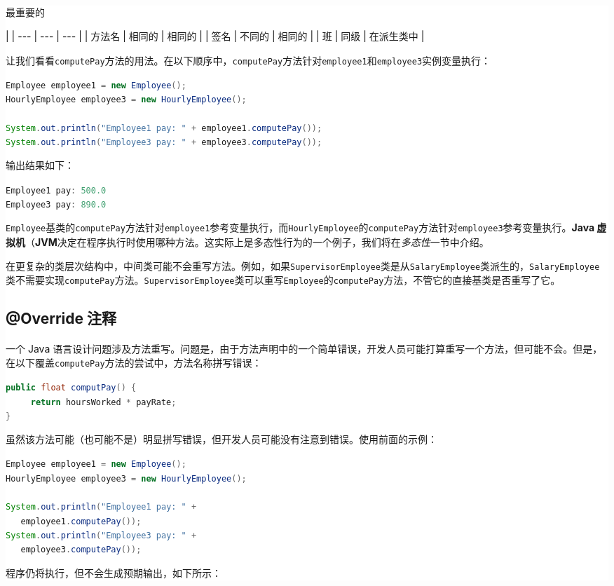最重要的

 |
| --- | --- | --- |
| 方法名 | 相同的 | 相同的 |
| 签名 | 不同的 | 相同的 |
| 班 | 同级 | 在派生类中 |

让我们看看`computePay`方法的用法。在以下顺序中，`computePay`方法针对`employee1`和`employee3`实例变量执行：

```java
Employee employee1 = new Employee();
HourlyEmployee employee3 = new HourlyEmployee();

System.out.println("Employee1 pay: " + employee1.computePay());
System.out.println("Employee3 pay: " + employee3.computePay());
```

输出结果如下：

```java
Employee1 pay: 500.0
Employee3 pay: 890.0

```

`Employee`基类的`computePay`方法针对`employee1`参考变量执行，而`HourlyEmployee`的`computePay`方法针对`employee3`参考变量执行。**Java 虚拟机**（**JVM**决定在程序执行时使用哪种方法。这实际上是多态性行为的一个例子，我们将在*多态性*一节中介绍。

在更复杂的类层次结构中，中间类可能不会重写方法。例如，如果`SupervisorEmployee`类是从`SalaryEmployee`类派生的，`SalaryEmployee`类不需要实现`computePay`方法。`SupervisorEmployee`类可以重写`Employee`的`computePay`方法，不管它的直接基类是否重写了它。

## @Override 注释

一个 Java 语言设计问题涉及方法重写。问题是，由于方法声明中的一个简单错误，开发人员可能打算重写一个方法，但可能不会。但是，在以下覆盖`computePay`方法的尝试中，方法名称拼写错误：

```java
public float computPay() {
     return hoursWorked * payRate;
}
```

虽然该方法可能（也可能不是）明显拼写错误，但开发人员可能没有注意到错误。使用前面的示例：

```java
Employee employee1 = new Employee();
HourlyEmployee employee3 = new HourlyEmployee();

System.out.println("Employee1 pay: " + 
   employee1.computePay());
System.out.println("Employee3 pay: " + 
   employee3.computePay());
```

程序仍将执行，但不会生成预期输出，如下所示：
